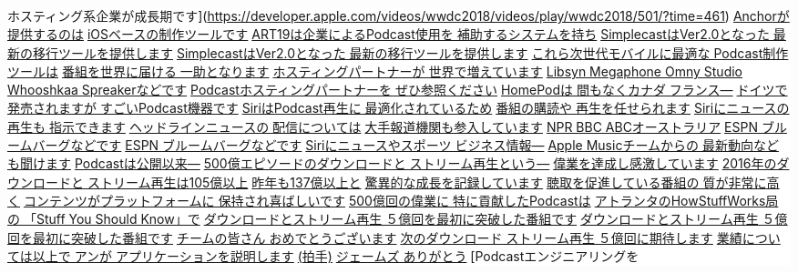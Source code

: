 ホスティング系企業が成長期です](https://developer.apple.com/videos/wwdc2018/videos/play/wwdc2018/501/?time=461) [Anchorが提供するのは](https://developer.apple.com/videos/wwdc2018/videos/play/wwdc2018/501/?time=466) [iOSベースの制作ツールです](https://developer.apple.com/videos/wwdc2018/videos/play/wwdc2018/501/?time=469) [ART19は企業によるPodcast使用を
補助するシステムを持ち](https://developer.apple.com/videos/wwdc2018/videos/play/wwdc2018/501/?time=472) [SimplecastはVer2.0となった
最新の移行ツールを提供します](https://developer.apple.com/videos/wwdc2018/videos/play/wwdc2018/501/?time=476) [SimplecastはVer2.0となった
最新の移行ツールを提供します](https://developer.apple.com/videos/wwdc2018/videos/play/wwdc2018/501/?time=476) [これら次世代モバイルに最適な
Podcast制作ツールは](https://developer.apple.com/videos/wwdc2018/videos/play/wwdc2018/501/?time=482) [番組を世界に届ける
一助となります](https://developer.apple.com/videos/wwdc2018/videos/play/wwdc2018/501/?time=487) [ホスティングパートナーが
世界で増えています](https://developer.apple.com/videos/wwdc2018/videos/play/wwdc2018/501/?time=490) [Libsyn Megaphone Omny Studio
Whooshkaa Spreakerなどです](https://developer.apple.com/videos/wwdc2018/videos/play/wwdc2018/501/?time=494) [Podcastホスティングパートナーを
ぜひ参照ください](https://developer.apple.com/videos/wwdc2018/videos/play/wwdc2018/501/?time=500) [HomePodは
間もなくカナダ フランス―](https://developer.apple.com/videos/wwdc2018/videos/play/wwdc2018/501/?time=507) [ドイツで発売されますが
すごいPodcast機器です](https://developer.apple.com/videos/wwdc2018/videos/play/wwdc2018/501/?time=511) [SiriはPodcast再生に
最適化されているため](https://developer.apple.com/videos/wwdc2018/videos/play/wwdc2018/501/?time=514) [番組の購読や
再生を任せられます](https://developer.apple.com/videos/wwdc2018/videos/play/wwdc2018/501/?time=517) [Siriにニュースの再生も
指示できます](https://developer.apple.com/videos/wwdc2018/videos/play/wwdc2018/501/?time=521) [ヘッドラインニュースの
配信については](https://developer.apple.com/videos/wwdc2018/videos/play/wwdc2018/501/?time=528) [大手報道機関も参入しています](https://developer.apple.com/videos/wwdc2018/videos/play/wwdc2018/501/?time=531) [NPR BBC ABCオーストラリア](https://developer.apple.com/videos/wwdc2018/videos/play/wwdc2018/501/?time=535) [ESPN ブルームバーグなどです](https://developer.apple.com/videos/wwdc2018/videos/play/wwdc2018/501/?time=539) [ESPN ブルームバーグなどです](https://developer.apple.com/videos/wwdc2018/videos/play/wwdc2018/501/?time=539) [Siriにニュースやスポーツ
ビジネス情報―](https://developer.apple.com/videos/wwdc2018/videos/play/wwdc2018/501/?time=541) [Apple Musicチームからの
最新動向なども聞けます](https://developer.apple.com/videos/wwdc2018/videos/play/wwdc2018/501/?time=546) [Podcastは公開以来―](https://developer.apple.com/videos/wwdc2018/videos/play/wwdc2018/501/?time=552) [500億エピソードのダウンロードと
ストリーム再生という―](https://developer.apple.com/videos/wwdc2018/videos/play/wwdc2018/501/?time=555) [偉業を達成し感激しています](https://developer.apple.com/videos/wwdc2018/videos/play/wwdc2018/501/?time=560) [2016年のダウンロードと
ストリーム再生は105億以上](https://developer.apple.com/videos/wwdc2018/videos/play/wwdc2018/501/?time=562) [昨年も137億以上と](https://developer.apple.com/videos/wwdc2018/videos/play/wwdc2018/501/?time=567) [驚異的な成長を記録しています](https://developer.apple.com/videos/wwdc2018/videos/play/wwdc2018/501/?time=570) [聴取を促進している番組の
質が非常に高く](https://developer.apple.com/videos/wwdc2018/videos/play/wwdc2018/501/?time=575) [コンテンツがプラットフォームに
保持され喜ばしいです](https://developer.apple.com/videos/wwdc2018/videos/play/wwdc2018/501/?time=582) [500億回の偉業に
特に貢献したPodcastは](https://developer.apple.com/videos/wwdc2018/videos/play/wwdc2018/501/?time=587) [アトランタのHowStuffWorks局の
「Stuff You Should Know」で](https://developer.apple.com/videos/wwdc2018/videos/play/wwdc2018/501/?time=592) [ダウンロードとストリーム再生
５億回を最初に突破した番組です](https://developer.apple.com/videos/wwdc2018/videos/play/wwdc2018/501/?time=598) [ダウンロードとストリーム再生
５億回を最初に突破した番組です](https://developer.apple.com/videos/wwdc2018/videos/play/wwdc2018/501/?time=598) [チームの皆さん
おめでとうございます](https://developer.apple.com/videos/wwdc2018/videos/play/wwdc2018/501/?time=602) [次のダウンロード ストリーム再生
５億回に期待します](https://developer.apple.com/videos/wwdc2018/videos/play/wwdc2018/501/?time=607) [業績については以上で アンが
アプリケーションを説明します](https://developer.apple.com/videos/wwdc2018/videos/play/wwdc2018/501/?time=613) [(拍手)](https://developer.apple.com/videos/wwdc2018/videos/play/wwdc2018/501/?time=619) [ジェームズ ありがとう](https://developer.apple.com/videos/wwdc2018/videos/play/wwdc2018/501/?time=623) [Podcastエンジニアリングを